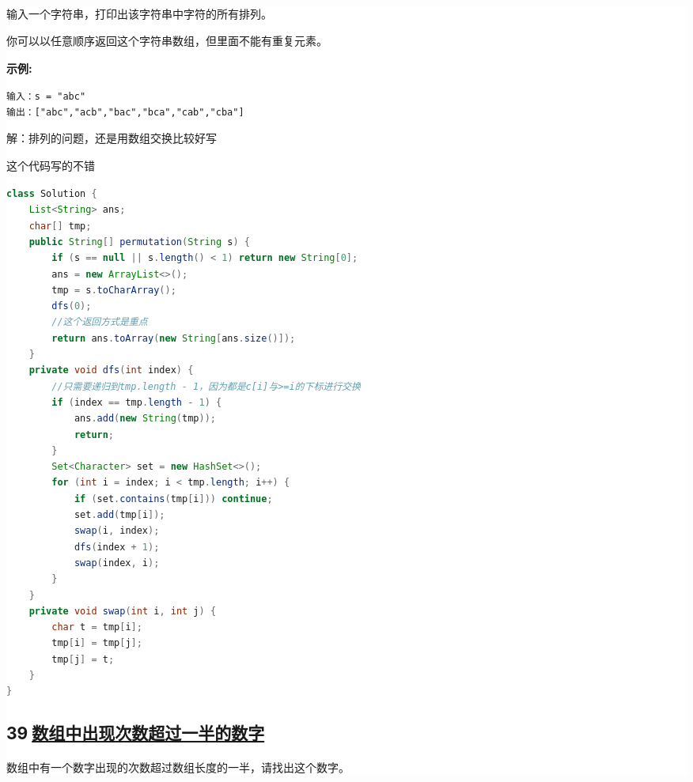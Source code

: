 输入一个字符串，打印出该字符串中字符的所有排列。

你可以以任意顺序返回这个字符串数组，但里面不能有重复元素。

**示例:**

```
输入：s = "abc"
输出：["abc","acb","bac","bca","cab","cba"]
```

解：排列的问题，还是用数组交换比较好写

这个代码写的不错

```java
class Solution {
    List<String> ans;
    char[] tmp;
    public String[] permutation(String s) {
        if (s == null || s.length() < 1) return new String[0];
        ans = new ArrayList<>();
        tmp = s.toCharArray();
        dfs(0);
        //这个返回方式是重点
        return ans.toArray(new String[ans.size()]);
    }
    private void dfs(int index) {
        //只需要递归到tmp.length - 1，因为都是c[i]与>=i的下标进行交换
        if (index == tmp.length - 1) {
            ans.add(new String(tmp));
            return;
        }
        Set<Character> set = new HashSet<>();
        for (int i = index; i < tmp.length; i++) {
            if (set.contains(tmp[i])) continue;
            set.add(tmp[i]);
            swap(i, index);
            dfs(index + 1);
            swap(index, i);
        }
    }
    private void swap(int i, int j) {
        char t = tmp[i];
        tmp[i] = tmp[j];
        tmp[j] = t;
    }   
}
```

## 39 [数组中出现次数超过一半的数字](https://leetcode-cn.com/problems/shu-zu-zhong-chu-xian-ci-shu-chao-guo-yi-ban-de-shu-zi-lcof/)

数组中有一个数字出现的次数超过数组长度的一半，请找出这个数字。
